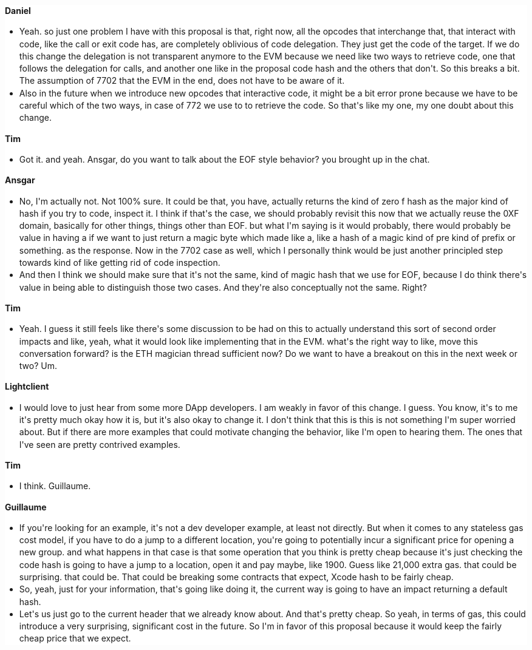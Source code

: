 **Daniel**
* Yeah. so just one problem I have with this proposal is that, right now, all the opcodes that interchange that, that interact with code, like the call or exit code has, are completely oblivious of code delegation. They just get the code of the target. If we do this change the delegation is not transparent anymore to the EVM because we need like two ways to retrieve code, one that follows the delegation for calls, and another one like in the proposal code hash and the others that don't. So this breaks a bit. The assumption of 7702 that the EVM in the end, does not have to be aware of it.
* Also in the future when we introduce new opcodes that interactive code, it might be a bit error prone because we have to be careful which of the two ways, in case of 772 we use to to retrieve the code. So that's like my one, my one doubt about this change. 

**Tim**
* Got it. and yeah. Ansgar, do you want to talk about the EOF style behavior? you brought up in the chat. 

**Ansgar**
* No, I'm actually not. Not 100% sure. It could be that, you have, actually returns the kind of zero f hash as the major kind of hash if you try to code, inspect it. I think if that's the case, we should probably revisit this now that we actually reuse the 0XF domain, basically  for other things, things other than EOF. but what I'm saying is it would probably, there would probably be value in having a if we want to just return a magic byte which made like a, like a hash of a magic kind of pre kind of prefix or something. as the response. Now in the 7702 case as well, which I personally think would be just another principled step towards kind of like getting rid of code inspection.
* And then I think we should make sure that it's not the same, kind of magic hash that we use for EOF, because I do think there's value in being able to distinguish those two cases. And they're also conceptually not the same. Right? 

**Tim**
* Yeah. I guess it still feels like there's some discussion to be had on this to actually understand this sort of second order impacts and like, yeah, what it would look like implementing that in the EVM. what's the right way to like, move this conversation forward? is the ETH magician thread sufficient now? Do we want to have a breakout on this in the next week or two? Um. 

**Lightclient**
* I would love to just hear from some more DApp developers. I am weakly in favor of this change. I guess. You know, it's to me it's pretty much okay how it is, but it's also okay to change it. I don't think that this is this is not something I'm super worried about. But if there are more examples that could motivate changing the behavior, like I'm open to hearing them. The ones that I've seen are pretty contrived examples. 

**Tim**
* I think. Guillaume. 

**Guillaume**
* If you're looking for an example, it's not a dev developer example, at least not directly. But when it comes to any stateless gas cost model, if you have to do a jump to a different location, you're going to potentially incur a significant price for opening a new group. and what happens in that case is that some operation that you think is pretty cheap because it's just checking the code hash is going to have a jump to a location, open it and pay maybe, like 1900. Guess like 21,000 extra gas. that could be surprising. that could be. That could be breaking some contracts that expect, Xcode hash to be fairly cheap.
* So, yeah, just for your information, that's going like doing it, the current way is going to have an impact returning a default hash.
* Let's us just go to the current header that we already know about. And that's pretty cheap. So yeah, in terms of gas, this could introduce a very surprising, significant cost in the future. So I'm in favor of this proposal because it would keep the fairly cheap price that we expect. 
